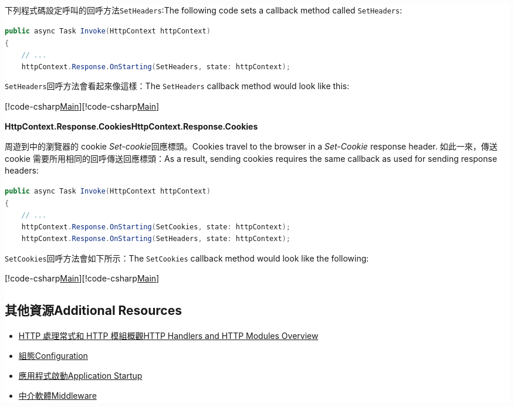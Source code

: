 <span data-ttu-id="fc1f3-298">下列程式碼設定呼叫的回呼方法`SetHeaders`:</span><span class="sxs-lookup"><span data-stu-id="fc1f3-298">The following code sets a callback method called `SetHeaders`:</span></span>

```csharp
public async Task Invoke(HttpContext httpContext)
{
    // ...
    httpContext.Response.OnStarting(SetHeaders, state: httpContext);
```

<span data-ttu-id="fc1f3-299">`SetHeaders`回呼方法會看起來像這樣：</span><span class="sxs-lookup"><span data-stu-id="fc1f3-299">The `SetHeaders` callback method would look like this:</span></span>

<span data-ttu-id="fc1f3-300">[!code-csharp[Main](http-modules/sample/Asp.Net.Core/Middleware/HttpContextDemoMiddleware.cs?name=snippet_SetHeaders)]</span><span class="sxs-lookup"><span data-stu-id="fc1f3-300">[!code-csharp[Main](http-modules/sample/Asp.Net.Core/Middleware/HttpContextDemoMiddleware.cs?name=snippet_SetHeaders)]</span></span>

<span data-ttu-id="fc1f3-301">**HttpContext.Response.Cookies**</span><span class="sxs-lookup"><span data-stu-id="fc1f3-301">**HttpContext.Response.Cookies**</span></span>

<span data-ttu-id="fc1f3-302">周遊到中的瀏覽器的 cookie *Set-cookie*回應標頭。</span><span class="sxs-lookup"><span data-stu-id="fc1f3-302">Cookies travel to the browser in a *Set-Cookie* response header.</span></span> <span data-ttu-id="fc1f3-303">如此一來，傳送 cookie 需要所用相同的回呼傳送回應標頭：</span><span class="sxs-lookup"><span data-stu-id="fc1f3-303">As a result, sending cookies requires the same callback as used for sending response headers:</span></span>

```csharp
public async Task Invoke(HttpContext httpContext)
{
    // ...
    httpContext.Response.OnStarting(SetCookies, state: httpContext);
    httpContext.Response.OnStarting(SetHeaders, state: httpContext);
```

<span data-ttu-id="fc1f3-304">`SetCookies`回呼方法會如下所示：</span><span class="sxs-lookup"><span data-stu-id="fc1f3-304">The `SetCookies` callback method would look like the following:</span></span>

<span data-ttu-id="fc1f3-305">[!code-csharp[Main](http-modules/sample/Asp.Net.Core/Middleware/HttpContextDemoMiddleware.cs?name=snippet_SetCookies)]</span><span class="sxs-lookup"><span data-stu-id="fc1f3-305">[!code-csharp[Main](http-modules/sample/Asp.Net.Core/Middleware/HttpContextDemoMiddleware.cs?name=snippet_SetCookies)]</span></span>

## <a name="additional-resources"></a><span data-ttu-id="fc1f3-306">其他資源</span><span class="sxs-lookup"><span data-stu-id="fc1f3-306">Additional Resources</span></span>

* [<span data-ttu-id="fc1f3-307">HTTP 處理常式和 HTTP 模組概觀</span><span class="sxs-lookup"><span data-stu-id="fc1f3-307">HTTP Handlers and HTTP Modules Overview</span></span>](https://msdn.microsoft.com/library/bb398986.aspx)

* [<span data-ttu-id="fc1f3-308">組態</span><span class="sxs-lookup"><span data-stu-id="fc1f3-308">Configuration</span></span>](../fundamentals/configuration.md)

* [<span data-ttu-id="fc1f3-309">應用程式啟動</span><span class="sxs-lookup"><span data-stu-id="fc1f3-309">Application Startup</span></span>](../fundamentals/startup.md)

* [<span data-ttu-id="fc1f3-310">中介軟體</span><span class="sxs-lookup"><span data-stu-id="fc1f3-310">Middleware</span></span>](../fundamentals/middleware.md)
